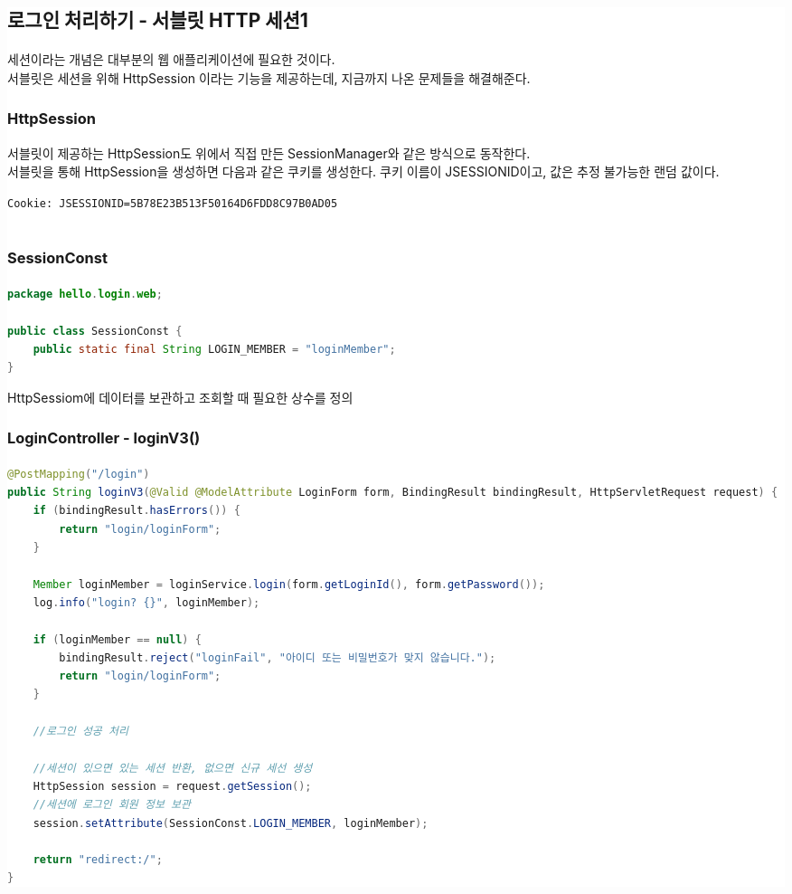 
## 로그인 처리하기 - 서블릿 HTTP 세션1

세션이라는 개념은 대부분의 웹 애플리케이션에 필요한 것이다.  
서블릿은 세션을 위해 HttpSession 이라는 기능을 제공하는데, 지금까지 나온 문제들을 해결해준다.  

### HttpSession
서블릿이 제공하는 HttpSession도 위에서 직접 만든 SessionManager와 같은 방식으로 동작한다.  
서블릿을 통해 HttpSession을 생성하면 다음과 같은 쿠키를 생성한다. 쿠키 이름이 JSESSIONID이고, 값은 추정 불가능한 랜덤 값이다.
```
Cookie: JSESSIONID=5B78E23B513F50164D6FDD8C97B0AD05
```

#

### SessionConst
```java
package hello.login.web;

public class SessionConst {
    public static final String LOGIN_MEMBER = "loginMember";
}
```
HttpSessiom에 데이터를 보관하고 조회할 때 필요한 상수를 정의

### LoginController - loginV3()
```java
@PostMapping("/login")
public String loginV3(@Valid @ModelAttribute LoginForm form, BindingResult bindingResult, HttpServletRequest request) {
    if (bindingResult.hasErrors()) {
        return "login/loginForm";
    }

    Member loginMember = loginService.login(form.getLoginId(), form.getPassword());
    log.info("login? {}", loginMember);

    if (loginMember == null) {
        bindingResult.reject("loginFail", "아이디 또는 비밀번호가 맞지 않습니다.");
        return "login/loginForm";
    }

    //로그인 성공 처리
        
    //세션이 있으면 있는 세션 반환, 없으면 신규 세선 생성
    HttpSession session = request.getSession();
    //세션에 로그인 회원 정보 보관
    session.setAttribute(SessionConst.LOGIN_MEMBER, loginMember);
        
    return "redirect:/";
}
```
